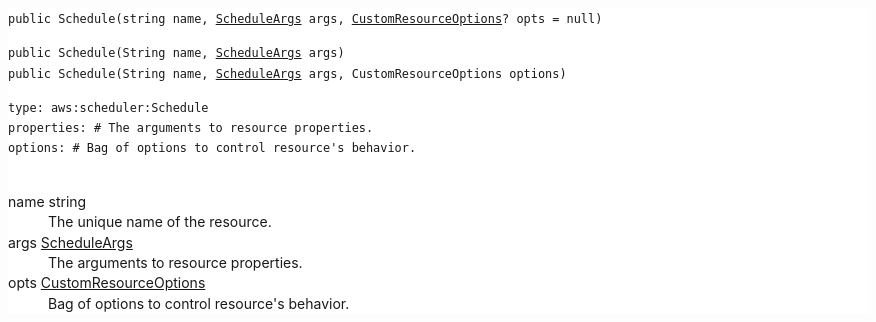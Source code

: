 <div>
<pulumi-choosable type="language" values="csharp">
<div class="highlight"><pre class="chroma"><code class="language-csharp" data-lang="csharp"><span class="k">public </span><span class="nx">Schedule</span><span class="p">(</span><span class="nx">string</span><span class="p"> </span><span class="nx">name<span class="p">,</span> <span class="nx"><a href="#inputs">ScheduleArgs</a></span><span class="p"> </span><span class="nx">args<span class="p">,</span> <span class="nx"><a href="/docs/reference/pkg/dotnet/Pulumi/Pulumi.CustomResourceOptions.html">CustomResourceOptions</a></span><span class="p">? </span><span class="nx">opts = null<span class="p">)</span></code></pre></div>
</pulumi-choosable>
</div>

<div>
<pulumi-choosable type="language" values="java">
<div class="highlight"><pre class="chroma">
<code class="language-java" data-lang="java"><span class="k">public </span><span class="nx">Schedule</span><span class="p">(</span><span class="nx">String</span><span class="p"> </span><span class="nx">name<span class="p">,</span> <span class="nx"><a href="#inputs">ScheduleArgs</a></span><span class="p"> </span><span class="nx">args<span class="p">)</span>
<span class="k">public </span><span class="nx">Schedule</span><span class="p">(</span><span class="nx">String</span><span class="p"> </span><span class="nx">name<span class="p">,</span> <span class="nx"><a href="#inputs">ScheduleArgs</a></span><span class="p"> </span><span class="nx">args<span class="p">,</span> <span class="nx">CustomResourceOptions</span><span class="p"> </span><span class="nx">options<span class="p">)</span>
</code></pre></div>
</pulumi-choosable>
</div>

<div>
<pulumi-choosable type="language" values="yaml">
<div class="highlight"><pre class="chroma"><code class="language-yaml" data-lang="yaml">type: <span class="nx">aws:scheduler:Schedule</span><span class="p"></span>
<span class="p">properties</span><span class="p">: </span><span class="c">#&nbsp;The arguments to resource properties.</span>
<span class="p"></span><span class="p">options</span><span class="p">: </span><span class="c">#&nbsp;Bag of options to control resource&#39;s behavior.</span>
<span class="p"></span>
</code></pre></div>
</pulumi-choosable>
</div>

<div>
<pulumi-choosable type="language" values="javascript,typescript">

<dl class="resources-properties"><dt
        class="property-required" title="Required">
        <span>name</span>
        <span class="property-indicator"></span>
        <span class="property-type">string</span>
    </dt>
    <dd>The unique name of the resource.</dd><dt
        class="property-required" title="Required">
        <span>args</span>
        <span class="property-indicator"></span>
        <span class="property-type"><a href="#inputs">ScheduleArgs</a></span>
    </dt>
    <dd>The arguments to resource properties.</dd><dt
        class="property-optional" title="Optional">
        <span>opts</span>
        <span class="property-indicator"></span>
        <span class="property-type"><a href="/docs/reference/pkg/nodejs/pulumi/pulumi/#CustomResourceOptions">CustomResourceOptions</a></span>
    </dt>
    <dd>Bag of options to control resource&#39;s behavior.</dd></dl>

